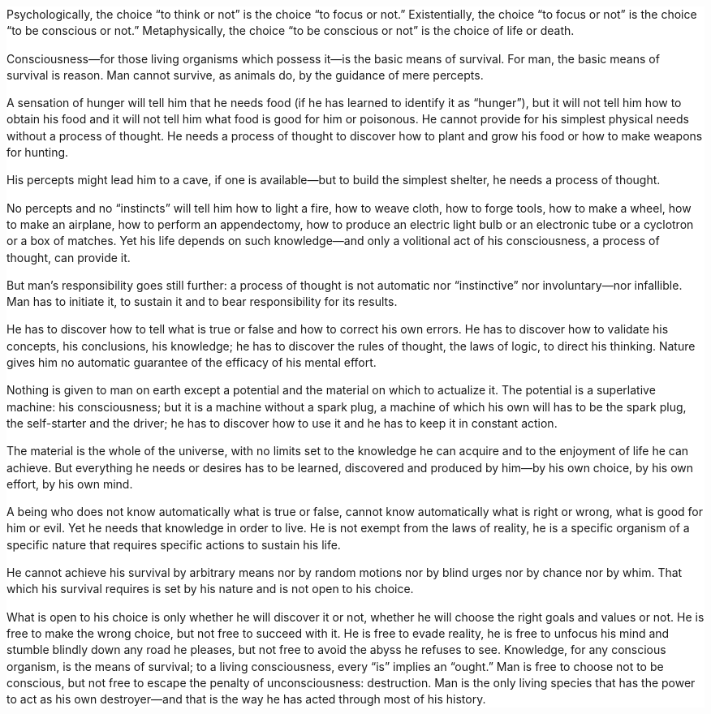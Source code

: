 Psychologically, the choice “to think or not” is the choice “to focus or not.” Existentially, the choice “to focus or not” is the choice “to be
conscious or not.” Metaphysically, the choice “to be conscious or not” is the choice of life or death.

Consciousness—for those living organisms which possess it—is the basic means of survival. For man, the basic means of survival is reason. Man cannot survive, as animals do, by the guidance of mere percepts. 

A sensation of hunger will tell him that he needs food (if he has learned to identify it as “hunger”), but it will not tell him how to obtain his food and it will not tell him what food is good for him or poisonous. He cannot provide for his  simplest physical needs without a process of thought. He needs a process of thought to discover how to plant and grow his food or how to make weapons for hunting. 

His percepts might lead him to a cave, if one is available—but to build the simplest shelter, he needs a process of thought. 

No percepts and no “instincts” will tell him how to light a fire, how to weave cloth, how to forge tools, how to make a wheel, how to make an airplane, how to perform an appendectomy, how to produce an electric light bulb or an electronic tube or a cyclotron or a box of matches. Yet his life depends on such knowledge—and only a volitional act of his consciousness, a process of thought, can provide it.

But man’s responsibility goes still further: a process of thought is not automatic nor “instinctive” nor involuntary—nor infallible. Man has to initiate it, to sustain it and to bear responsibility for its results. 

He has to discover how to tell what is true or false and how to correct his own errors. He has to discover how to validate his concepts, his conclusions, his knowledge; he has to discover the rules of thought, the laws of logic, to
direct his thinking. Nature gives him no automatic guarantee of the efficacy
of his mental effort.


Nothing is given to man on earth except a potential and the material on which to actualize it. The potential is a superlative machine: his
consciousness; but it is a machine without a spark plug, a machine of which his own will has to be the spark plug, the self-starter and the driver; he has to discover how to use it and he has to keep it in constant action. 

The material is the whole of the universe, with no limits set to the knowledge he can acquire and to the enjoyment of life he can achieve. But everything he needs or desires has to be learned, discovered and produced by him—by his own
choice, by his own effort, by his own mind.

A being who does not know automatically what is true or false, cannot know automatically what is right or wrong, what is good for him or evil. Yet
he needs that knowledge in order to live. He is not exempt from the laws of reality, he is a specific organism of a specific nature that requires specific actions to sustain his life. 

He cannot achieve his survival by arbitrary means nor by random motions nor by blind urges nor by chance nor by whim. That
which his survival requires is set by his nature and is not open to his choice.

What is open to his choice is only whether he will discover it or not, whether he will choose the right goals and values or not. He is free to make the wrong choice, but not free to succeed with it. He is free to evade reality, he
is free to unfocus his mind and stumble blindly down any road he pleases, but not free to avoid the abyss he refuses to see. Knowledge, for any conscious organism, is the means of survival; to a living consciousness, every “is” implies an “ought.” Man is free to choose not to be conscious, but not free to escape the penalty of unconsciousness: destruction. Man is the only living species that has the power to act as his own destroyer—and that is the way he has acted through most of his history.
